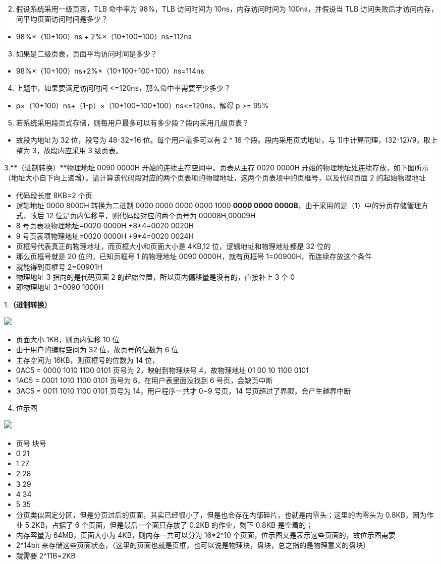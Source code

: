 2. 假设系统采用一级页表，TLB 命中率为 98%，TLB 访问时间为 10ns，内存访问时间为 100ns，并假设当 TLB 访问失败后才访问内存，问平均页面访问时间是多少？

- 98%×（10+100）ns + 2%×（10+100+100）ns=112ns

3. 如果是二级页表，页面平均访问时间是多少？

- 98%×（10+100）ns+2%×（10+100+100+100）ns=114ns

4. 上题中，如果要满足访问时间 <=120ns，那么命中率需要至少多少？

- p×（10+100）ns+（1-p）×（10+100+100+100）ns<=120ns，解得 p >= 95%

5. 若系统采用段页式存储，则每用户最多可以有多少段？段内采用几级页表？

- 故段内地址为 32 位，段号为 48-32=16 位。每个用户最多可以有 2 ^ 16 个段。段内采用页式地址，与 1)中计算同理，(32-12)/9，取上整为 3，故段内应采用 3 级页表。

3.**（进制转换）**物理地址 0090 0000H 开始的连续主存空间中。页表从主存 0020 0000H 开始的物理地址处连续存放，如下图所示（地址大小自下向上递增）。请计算该代码段对应的两个页表项的物理地址，这两个页表项中的页框号，以及代码页面 2 的起始物理地址

- 代码段长度 8KB=2 个页
- 逻辑地址 0000 8000H  转换为二进制 0000 0000 0000 0000 1000 **0000 0000 0000B**，由于采用的是（1）中的分页存储管理方式，故后 12 位是页内偏移量，则代码段对应的两个页号为 00008H,00009H
- 8 号页表项物理地址=0020 0000H +8*4=0020 0020H
- 9 号页表项物理地址=0020 0000H +9*4=0020 0024H
- 页框号代表真正的物理地址，而页框大小和页面大小是 4KB,12 位，逻辑地址和物理地址都是 32 位的
- 那么页框号就是 20 位的，已知页框号 1 的物理地址 0090 0000H，就有页框号 1=00900H，而连续存放这个条件
- 就能得到页框号 2=00901H
- 物理地址 3 指向的是代码页面 2 的起始位置，所以页内偏移量是没有的，直接补上 3 个 0
- 即物理地址 3=0090 1000H

1.**（进制转换）**

![](/images/boxcncKU5r2EV75BPjVzLfP2EWc.png)

- 页面大小 1KB，则页内偏移 10 位
- 由于用户的编程空间为 32 位，故页号的位数为 6 位
- 主存空间为 16KB，则页框号的位数为 14 位，
- 0AC5 = 0000 1010 1100 0101   页号为 2，映射到物理块号 4，故物理地址 01 00 10 1100 0101
- 1AC5 = 0001 1010 1100 0101   页号为 6，在用户表里面没找到 6 号页，会缺页中断
- 3AC5 = 0011 1010 1100 0101    页号为 14，用户程序一共才 0~9 号页，14 号页超过了界限，会产生越界中断

4. 位示图

![](/images/boxcnmSV4s3gLUX4BGPKdVzRZTe.png)

- 页号         块号
- 0        21
- 1        27
- 2        28
- 3        29
- 4        34
- 5        35
- 分页类似固定分区，但是分页过后的页面，其实已经很小了，但是也会存在内部碎片，也就是内零头；这里的内零头为 0.8KB，因为作业 5.2KB，占据了 6 个页面，但是最后一个面只存放了 0.2KB 的作业，剩下 0.8KB 是空着的；
- 内存容量为 64MB，页面大小为 4KB，则内存一共可以分为 16*2^10 个页面，位示图又是表示这些页面的，故位示图需要
- 2^14bit 来存储这些页面状态，（这里的页面也就是页框，也可以说是物理块，盘块，总之指的是物理意义的盘块）
- 就需要 2^11B=2KB

